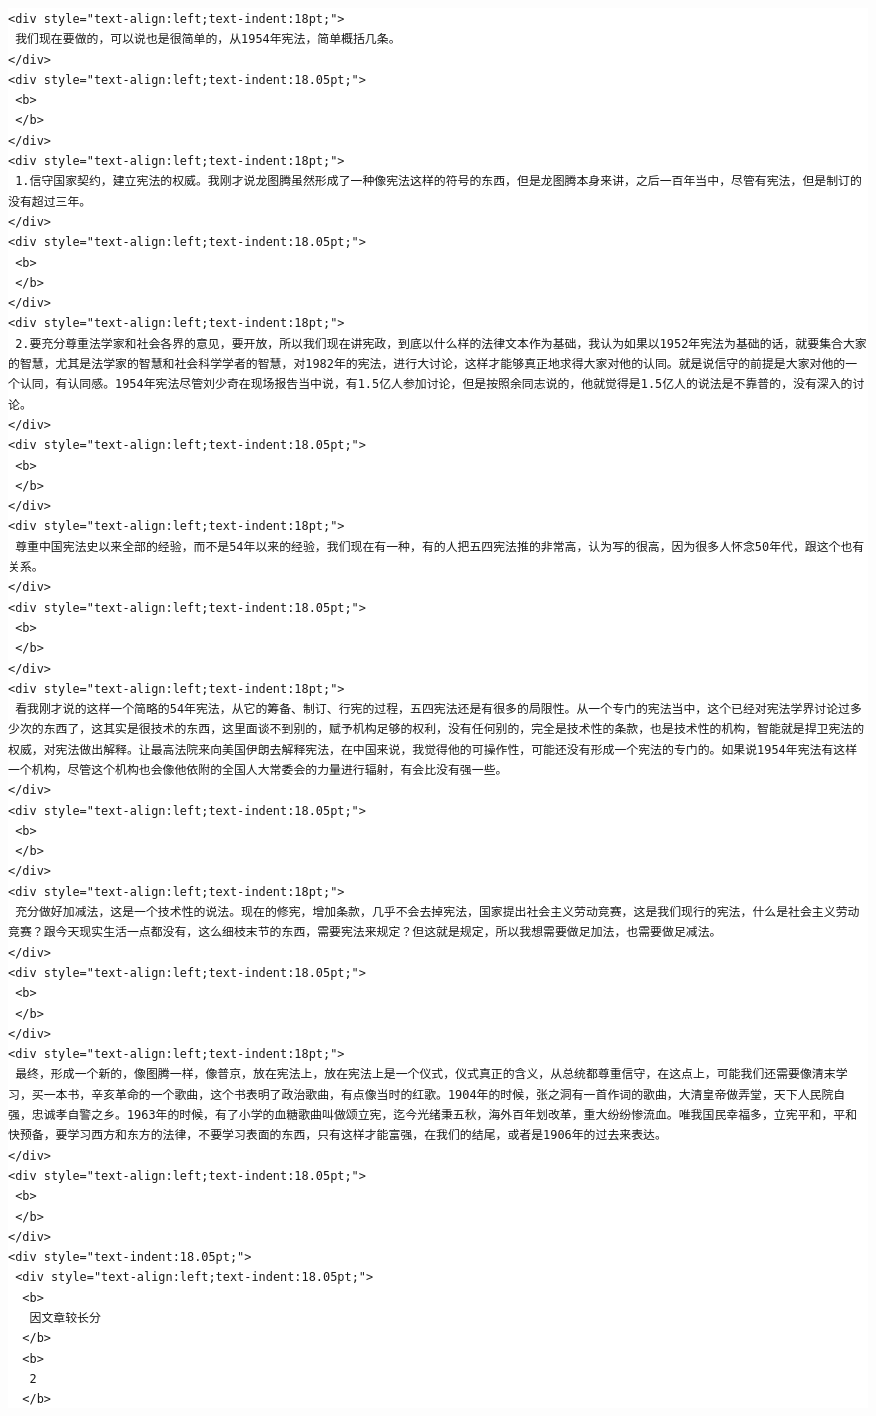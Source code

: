     <div style="text-align:left;text-indent:18pt;">
     我们现在要做的，可以说也是很简单的，从1954年宪法，简单概括几条。
    </div>
    <div style="text-align:left;text-indent:18.05pt;">
     <b>
     </b>
    </div>
    <div style="text-align:left;text-indent:18pt;">
     1.信守国家契约，建立宪法的权威。我刚才说龙图腾虽然形成了一种像宪法这样的符号的东西，但是龙图腾本身来讲，之后一百年当中，尽管有宪法，但是制订的没有超过三年。
    </div>
    <div style="text-align:left;text-indent:18.05pt;">
     <b>
     </b>
    </div>
    <div style="text-align:left;text-indent:18pt;">
     2.要充分尊重法学家和社会各界的意见，要开放，所以我们现在讲宪政，到底以什么样的法律文本作为基础，我认为如果以1952年宪法为基础的话，就要集合大家的智慧，尤其是法学家的智慧和社会科学学者的智慧，对1982年的宪法，进行大讨论，这样才能够真正地求得大家对他的认同。就是说信守的前提是大家对他的一个认同，有认同感。1954年宪法尽管刘少奇在现场报告当中说，有1.5亿人参加讨论，但是按照余同志说的，他就觉得是1.5亿人的说法是不靠普的，没有深入的讨论。
    </div>
    <div style="text-align:left;text-indent:18.05pt;">
     <b>
     </b>
    </div>
    <div style="text-align:left;text-indent:18pt;">
     尊重中国宪法史以来全部的经验，而不是54年以来的经验，我们现在有一种，有的人把五四宪法推的非常高，认为写的很高，因为很多人怀念50年代，跟这个也有关系。
    </div>
    <div style="text-align:left;text-indent:18.05pt;">
     <b>
     </b>
    </div>
    <div style="text-align:left;text-indent:18pt;">
     看我刚才说的这样一个简略的54年宪法，从它的筹备、制订、行宪的过程，五四宪法还是有很多的局限性。从一个专门的宪法当中，这个已经对宪法学界讨论过多少次的东西了，这其实是很技术的东西，这里面谈不到别的，赋予机构足够的权利，没有任何别的，完全是技术性的条款，也是技术性的机构，智能就是捍卫宪法的权威，对宪法做出解释。让最高法院来向美国伊朗去解释宪法，在中国来说，我觉得他的可操作性，可能还没有形成一个宪法的专门的。如果说1954年宪法有这样一个机构，尽管这个机构也会像他依附的全国人大常委会的力量进行辐射，有会比没有强一些。
    </div>
    <div style="text-align:left;text-indent:18.05pt;">
     <b>
     </b>
    </div>
    <div style="text-align:left;text-indent:18pt;">
     充分做好加减法，这是一个技术性的说法。现在的修宪，增加条款，几乎不会去掉宪法，国家提出社会主义劳动竞赛，这是我们现行的宪法，什么是社会主义劳动竞赛？跟今天现实生活一点都没有，这么细枝末节的东西，需要宪法来规定？但这就是规定，所以我想需要做足加法，也需要做足减法。
    </div>
    <div style="text-align:left;text-indent:18.05pt;">
     <b>
     </b>
    </div>
    <div style="text-align:left;text-indent:18pt;">
     最终，形成一个新的，像图腾一样，像普京，放在宪法上，放在宪法上是一个仪式，仪式真正的含义，从总统都尊重信守，在这点上，可能我们还需要像清末学习，买一本书，辛亥革命的一个歌曲，这个书表明了政治歌曲，有点像当时的红歌。1904年的时候，张之洞有一首作词的歌曲，大清皇帝做弄堂，天下人民院自强，忠诚孝自警之乡。1963年的时候，有了小学的血糖歌曲叫做颂立宪，迄今光绪秉五秋，海外百年划改革，重大纷纷惨流血。唯我国民幸福多，立宪平和，平和快预备，要学习西方和东方的法律，不要学习表面的东西，只有这样才能富强，在我们的结尾，或者是1906年的过去来表达。
    </div>
    <div style="text-align:left;text-indent:18.05pt;">
     <b>
     </b>
    </div>
    <div style="text-indent:18.05pt;">
     <div style="text-align:left;text-indent:18.05pt;">
      <b>
       因文章较长分
      </b>
      <b>
       2
      </b>